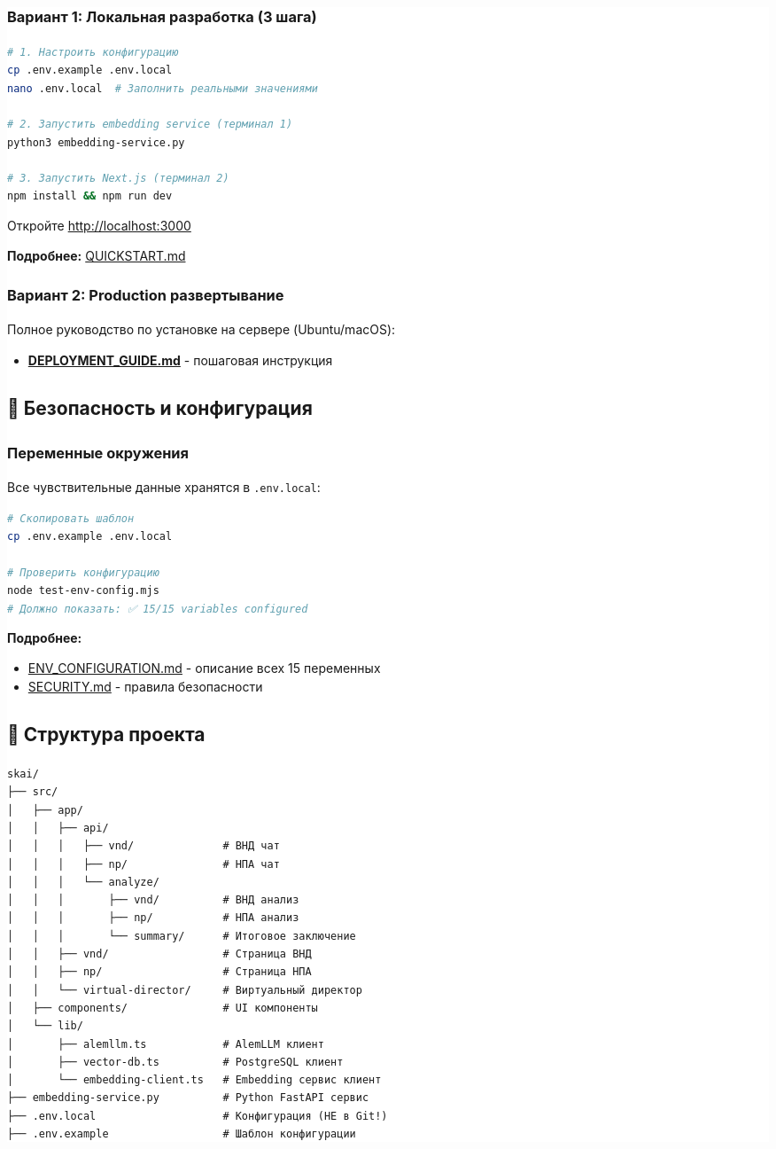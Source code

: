 ### Вариант 1: Локальная разработка (3 шага)

```bash
# 1. Настроить конфигурацию
cp .env.example .env.local
nano .env.local  # Заполнить реальными значениями

# 2. Запустить embedding service (терминал 1)
python3 embedding-service.py

# 3. Запустить Next.js (терминал 2)
npm install && npm run dev
```

Откройте [http://localhost:3000](http://localhost:3000)

**Подробнее:** [QUICKSTART.md](./QUICKSTART.md)

### Вариант 2: Production развертывание

Полное руководство по установке на сервере (Ubuntu/macOS):
- **[DEPLOYMENT_GUIDE.md](./DEPLOYMENT_GUIDE.md)** - пошаговая инструкция

## 🔐 Безопасность и конфигурация

### Переменные окружения

Все чувствительные данные хранятся в `.env.local`:

```bash
# Скопировать шаблон
cp .env.example .env.local

# Проверить конфигурацию
node test-env-config.mjs
# Должно показать: ✅ 15/15 variables configured
```

**Подробнее:**
- [ENV_CONFIGURATION.md](./ENV_CONFIGURATION.md) - описание всех 15 переменных
- [SECURITY.md](./SECURITY.md) - правила безопасности

## 📁 Структура проекта

```
skai/
├── src/
│   ├── app/
│   │   ├── api/
│   │   │   ├── vnd/              # ВНД чат
│   │   │   ├── np/               # НПА чат
│   │   │   └── analyze/
│   │   │       ├── vnd/          # ВНД анализ
│   │   │       ├── np/           # НПА анализ
│   │   │       └── summary/      # Итоговое заключение
│   │   ├── vnd/                  # Страница ВНД
│   │   ├── np/                   # Страница НПА
│   │   └── virtual-director/     # Виртуальный директор
│   ├── components/               # UI компоненты
│   └── lib/
│       ├── alemllm.ts            # AlemLLM клиент
│       ├── vector-db.ts          # PostgreSQL клиент
│       └── embedding-client.ts   # Embedding сервис клиент
├── embedding-service.py          # Python FastAPI сервис
├── .env.local                    # Конфигурация (НЕ в Git!)
├── .env.example                  # Шаблон конфигурации
```